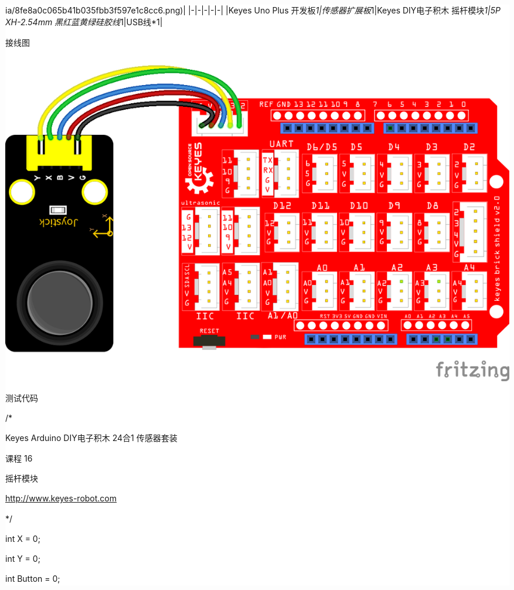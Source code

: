 ia/8fe8a0c065b41b035fbb3f597e1c8cc6.png)|
|-|-|-|-|-|
|Keyes Uno Plus 开发板*1|传感器扩展板*1|Keyes DIY电子积木 摇杆模块*1|5P XH-2.54mm 黑红蓝黄绿硅胶线*1|USB线*1|

接线图

![](media/f6d622e6f9e3f822d3eff362bf2789d0.png)

测试代码

/\*

Keyes Arduino DIY电子积木 24合1 传感器套装

课程 16

摇杆模块

http://www.keyes-robot.com

\*/

int X = 0;

int Y = 0;

int Button = 0;
